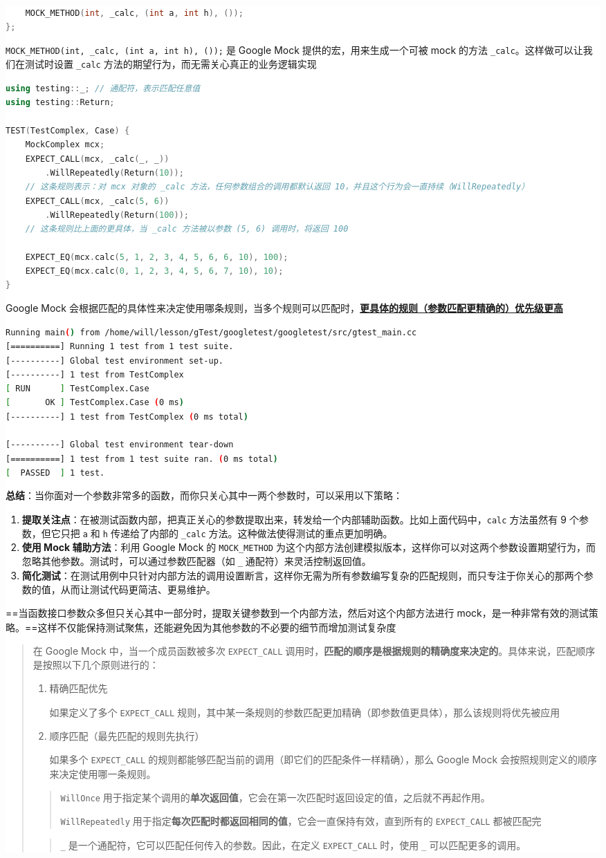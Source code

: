 ```cpp
    MOCK_METHOD(int, _calc, (int a, int h), ());
};
```

 `MOCK_METHOD(int, _calc, (int a, int h), ());` 是 Google Mock 提供的宏，用来生成一个可被 mock 的方法 `_calc`。这样做可以让我们在测试时设置 `_calc` 方法的期望行为，而无需关心真正的业务逻辑实现

```cpp
using testing::_; // 通配符，表示匹配任意值
using testing::Return;

TEST(TestComplex, Case) {
    MockComplex mcx;
    EXPECT_CALL(mcx, _calc(_, _))
        .WillRepeatedly(Return(10));
    // 这条规则表示：对 mcx 对象的 _calc 方法，任何参数组合的调用都默认返回 10，并且这个行为会一直持续（WillRepeatedly）
    EXPECT_CALL(mcx, _calc(5, 6))
        .WillRepeatedly(Return(100));
    // 这条规则比上面的更具体，当 _calc 方法被以参数 (5, 6) 调用时，将返回 100
    
    EXPECT_EQ(mcx.calc(5, 1, 2, 3, 4, 5, 6, 6, 10), 100);
    EXPECT_EQ(mcx.calc(0, 1, 2, 3, 4, 5, 6, 7, 10), 10);
}
```

Google Mock 会根据匹配的具体性来决定使用哪条规则，当多个规则可以匹配时，<u>**更具体的规则（参数匹配更精确的）优先级更高**</u>

```bash
Running main() from /home/will/lesson/gTest/googletest/googletest/src/gtest_main.cc
[==========] Running 1 test from 1 test suite.
[----------] Global test environment set-up.
[----------] 1 test from TestComplex
[ RUN      ] TestComplex.Case
[       OK ] TestComplex.Case (0 ms)
[----------] 1 test from TestComplex (0 ms total)

[----------] Global test environment tear-down
[==========] 1 test from 1 test suite ran. (0 ms total)
[  PASSED  ] 1 test.
```

**总结**：当你面对一个参数非常多的函数，而你只关心其中一两个参数时，可以采用以下策略：

1. **提取关注点**：在被测试函数内部，把真正关心的参数提取出来，转发给一个内部辅助函数。比如上面代码中，`calc` 方法虽然有 9 个参数，但它只把 `a` 和 `h` 传递给了内部的 `_calc` 方法。这种做法使得测试的重点更加明确。
2. **使用 Mock 辅助方法**：利用 Google Mock 的 `MOCK_METHOD` 为这个内部方法创建模拟版本，这样你可以对这两个参数设置期望行为，而忽略其他参数。测试时，可以通过参数匹配器（如 `_` 通配符）来灵活控制返回值。
3. **简化测试**：在测试用例中只针对内部方法的调用设置断言，这样你无需为所有参数编写复杂的匹配规则，而只专注于你关心的那两个参数的值，从而让测试代码更简洁、更易维护。

==当函数接口参数众多但只关心其中一部分时，提取关键参数到一个内部方法，然后对这个内部方法进行 mock，是一种非常有效的测试策略。==这样不仅能保持测试聚焦，还能避免因为其他参数的不必要的细节而增加测试复杂度

> 在 Google Mock 中，当一个成员函数被多次 `EXPECT_CALL` 调用时，**匹配的顺序是根据规则的精确度来决定的**。具体来说，匹配顺序是按照以下几个原则进行的：
>
> 1. 精确匹配优先
>
>     如果定义了多个 `EXPECT_CALL` 规则，其中某一条规则的参数匹配更加精确（即参数值更具体），那么该规则将优先被应用
>
> 2. 顺序匹配（最先匹配的规则先执行）
>
>     如果多个 `EXPECT_CALL` 的规则都能够匹配当前的调用（即它们的匹配条件一样精确），那么 Google Mock 会按照规则定义的顺序来决定使用哪一条规则。
>
> > `WillOnce` 用于指定某个调用的**单次返回值**，它会在第一次匹配时返回设定的值，之后就不再起作用。
> >
> > `WillRepeatedly` 用于指定**每次匹配时都返回相同的值**，它会一直保持有效，直到所有的 `EXPECT_CALL` 都被匹配完
>
> > `_` 是一个通配符，它可以匹配任何传入的参数。因此，在定义 `EXPECT_CALL` 时，使用 `_` 可以匹配更多的调用。